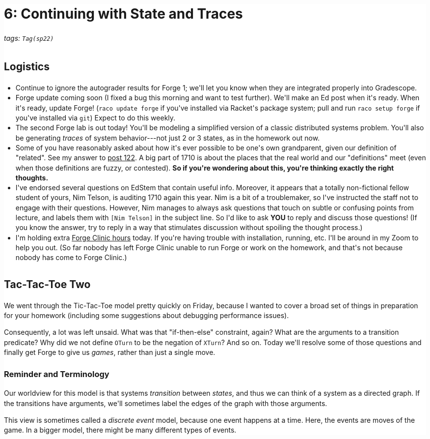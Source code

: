 # 6: Continuing with State and Traces

###### tags: `Tag(sp22)`

## Logistics

* Continue to ignore the autograder results for Forge 1; we'll let you know when they are integrated properly into Gradescope.
* Forge update coming soon (I fixed a bug this morning and want to test further). We'll make an Ed post when it's ready. When it's ready, update Forge! (`raco update forge` if you've installed via Racket's package system; pull and run `raco setup forge` if you've installed via `git`) Expect to do this weekly.
* The second Forge lab is out today! You'll be modeling a simplified version of a classic distributed systems problem. You'll also be generating _traces_ of system behavior---not just 2 or 3 states, as in the homework out now.
* Some of you have reasonably asked about how it's ever possible to be one's own grandparent, given our definition of "related". See my answer to [post 122](https://edstem.org/us/courses/15791/discussion/1097723). A big part of 1710 is about the places that the real world and our "definitions" meet (even when those definitions are fuzzy, or contested). **So if you're wondering about this, you're thinking exactly the right thoughts.**
* I've endorsed several questions on EdStem that contain useful info. Moreover, it appears that a totally non-fictional fellow student of yours, Nim Telson, is auditing 1710 again this year. Nim is a bit of a troublemaker, so I've instructed the staff not to engage with their questions. However, Nim manages to always ask questions that touch on subtle or confusing points from lecture, and labels them with `[Nim Telson]` in the subject line. So I'd like to ask **YOU** to reply and discuss those questions! (If you know the answer, try to reply in a way that stimulates discussion without spoiling the thought process.) 
* I'm holding extra [Forge Clinic hours](https://edstem.org/us/courses/15791/discussion/1096988) today. If you're having trouble with installation, running, etc. I'll be around in my Zoom to help you out. (So far nobody has left Forge Clinic unable to run Forge or work on the homework, and that's not because nobody has come to Forge Clinic.)

## Tac-Tac-Toe Two

We went through the Tic-Tac-Toe model pretty quickly on Friday, because I wanted to cover a broad set of things in preparation for your homework (including some suggestions about debugging performance issues). 

Consequently, a lot was left unsaid. What was that "if-then-else" constraint, again? What are the arguments to a transition predicate? Why did we not define `OTurn` to be the negation of `XTurn`? And so on. Today we'll resolve some of those questions and finally get Forge to give us _games_, rather than just a single move.

### Reminder and Terminology

Our worldview for this model is that systems _transition_ between _states_, and thus we can think of a system as a directed graph. If the transitions have arguments, we'll sometimes label the edges of the graph with those arguments.

This view is sometimes called a _discrete event_ model, because one event happens at a time. Here, the events are moves of the game. In a bigger model, there might be many different types of events.
